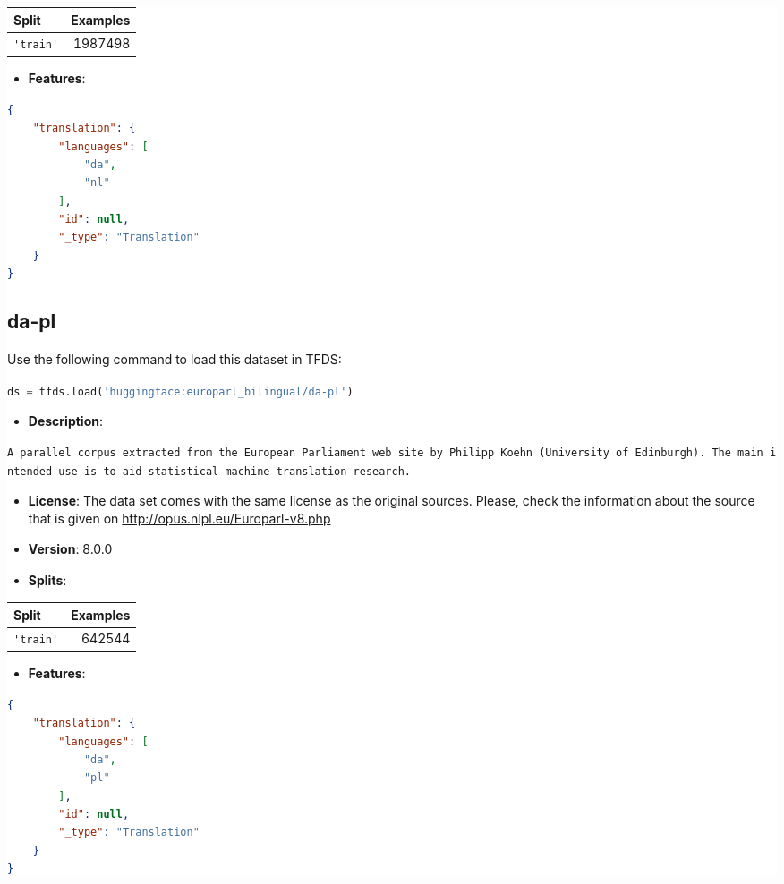 Split  | Examples
:----- | -------:
`'train'` | 1987498

*   **Features**:

```json
{
    "translation": {
        "languages": [
            "da",
            "nl"
        ],
        "id": null,
        "_type": "Translation"
    }
}
```



## da-pl


Use the following command to load this dataset in TFDS:

```python
ds = tfds.load('huggingface:europarl_bilingual/da-pl')
```

*   **Description**:

```
A parallel corpus extracted from the European Parliament web site by Philipp Koehn (University of Edinburgh). The main intended use is to aid statistical machine translation research.
```

*   **License**: The data set comes with the same license
as the original sources.
Please, check the information about the source
that is given on
http://opus.nlpl.eu/Europarl-v8.php

*   **Version**: 8.0.0
*   **Splits**:

Split  | Examples
:----- | -------:
`'train'` | 642544

*   **Features**:

```json
{
    "translation": {
        "languages": [
            "da",
            "pl"
        ],
        "id": null,
        "_type": "Translation"
    }
}
```
